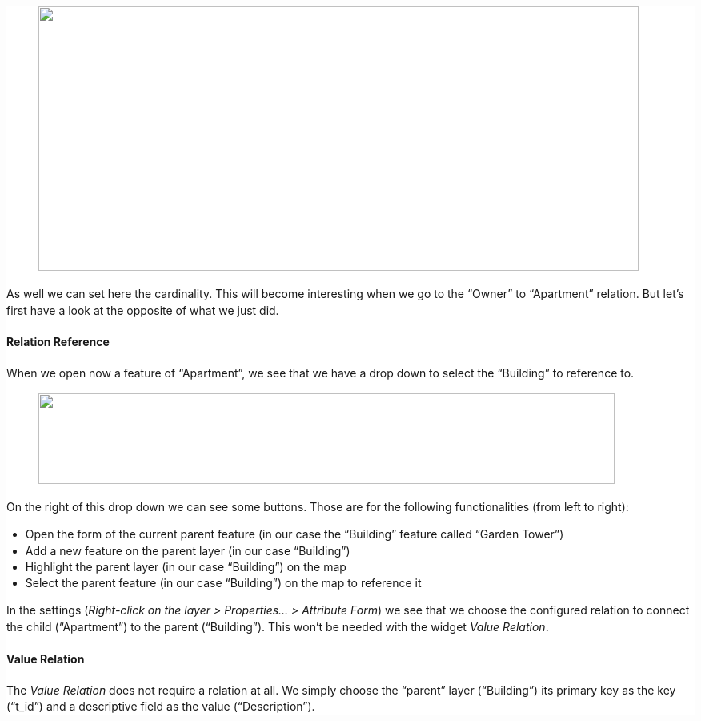 <figure class="wp-block-image size-large"><img data-attachment-id="13469" data-permalink="https://www.opengis.ch/2022/11/29/qgis-relations-their-widgets-and-the-plugins-of-them/relationeditor_settings/" data-orig-file="https://i0.wp.com/www.opengis.ch/wp-content/uploads/2022/11/relationeditor_settings.png?fit=1077%2C473&amp;ssl=1" data-orig-size="1077,473" data-comments-opened="1" data-image-meta="{&quot;aperture&quot;:&quot;0&quot;,&quot;credit&quot;:&quot;&quot;,&quot;camera&quot;:&quot;&quot;,&quot;caption&quot;:&quot;&quot;,&quot;created_timestamp&quot;:&quot;0&quot;,&quot;copyright&quot;:&quot;&quot;,&quot;focal_length&quot;:&quot;0&quot;,&quot;iso&quot;:&quot;0&quot;,&quot;shutter_speed&quot;:&quot;0&quot;,&quot;title&quot;:&quot;&quot;,&quot;orientation&quot;:&quot;0&quot;}" data-image-title="relationeditor_settings" data-image-description="" data-image-caption="" data-medium-file="https://i0.wp.com/www.opengis.ch/wp-content/uploads/2022/11/relationeditor_settings.png?fit=300%2C132&amp;ssl=1" data-large-file="https://i0.wp.com/www.opengis.ch/wp-content/uploads/2022/11/relationeditor_settings.png?fit=750%2C330&amp;ssl=1" loading="lazy" width="750" height="330" src="https://i0.wp.com/www.opengis.ch/wp-content/uploads/2022/11/relationeditor_settings.png?resize=750%2C330&#038;ssl=1" alt="" class="wp-image-13469" srcset="https://i0.wp.com/www.opengis.ch/wp-content/uploads/2022/11/relationeditor_settings.png?resize=1024%2C450&amp;ssl=1 1024w, https://i0.wp.com/www.opengis.ch/wp-content/uploads/2022/11/relationeditor_settings.png?resize=300%2C132&amp;ssl=1 300w, https://i0.wp.com/www.opengis.ch/wp-content/uploads/2022/11/relationeditor_settings.png?resize=768%2C337&amp;ssl=1 768w, https://i0.wp.com/www.opengis.ch/wp-content/uploads/2022/11/relationeditor_settings.png?resize=469%2C206&amp;ssl=1 469w, https://i0.wp.com/www.opengis.ch/wp-content/uploads/2022/11/relationeditor_settings.png?w=1077&amp;ssl=1 1077w" sizes="(max-width: 750px) 100vw, 750px" data-recalc-dims="1" /></figure>



<p>As well we can set here the cardinality. This will become interesting when we go to the &#8220;Owner&#8221; to &#8220;Apartment&#8221; relation. But let&#8217;s first have a look at the opposite of what we just did.</p>



<h4 id="relation-reference">Relation Reference</h4>



<p>When we open now a feature of &#8220;Apartment&#8221;, we see that we have a drop down to select the &#8220;Building&#8221; to reference to.</p>



<figure class="wp-block-image size-full"><img data-attachment-id="13470" data-permalink="https://www.opengis.ch/2022/11/29/qgis-relations-their-widgets-and-the-plugins-of-them/relationreference/" data-orig-file="https://i0.wp.com/www.opengis.ch/wp-content/uploads/2022/11/relationreference.png?fit=720%2C113&amp;ssl=1" data-orig-size="720,113" data-comments-opened="1" data-image-meta="{&quot;aperture&quot;:&quot;0&quot;,&quot;credit&quot;:&quot;&quot;,&quot;camera&quot;:&quot;&quot;,&quot;caption&quot;:&quot;&quot;,&quot;created_timestamp&quot;:&quot;0&quot;,&quot;copyright&quot;:&quot;&quot;,&quot;focal_length&quot;:&quot;0&quot;,&quot;iso&quot;:&quot;0&quot;,&quot;shutter_speed&quot;:&quot;0&quot;,&quot;title&quot;:&quot;&quot;,&quot;orientation&quot;:&quot;0&quot;}" data-image-title="relationreference" data-image-description="" data-image-caption="" data-medium-file="https://i0.wp.com/www.opengis.ch/wp-content/uploads/2022/11/relationreference.png?fit=300%2C47&amp;ssl=1" data-large-file="https://i0.wp.com/www.opengis.ch/wp-content/uploads/2022/11/relationreference.png?fit=720%2C113&amp;ssl=1" loading="lazy" width="720" height="113" src="https://i0.wp.com/www.opengis.ch/wp-content/uploads/2022/11/relationreference.png?resize=720%2C113&#038;ssl=1" alt="" class="wp-image-13470" srcset="https://i0.wp.com/www.opengis.ch/wp-content/uploads/2022/11/relationreference.png?w=720&amp;ssl=1 720w, https://i0.wp.com/www.opengis.ch/wp-content/uploads/2022/11/relationreference.png?resize=300%2C47&amp;ssl=1 300w, https://i0.wp.com/www.opengis.ch/wp-content/uploads/2022/11/relationreference.png?resize=469%2C74&amp;ssl=1 469w" sizes="(max-width: 720px) 100vw, 720px" data-recalc-dims="1" /></figure>



<p>On the right of this drop down we can see some buttons. Those are for the following functionalities (from left to right):</p>



<ul><li>Open the form of the current parent feature (in our case the &#8220;Building&#8221; feature called &#8220;Garden Tower&#8221;)</li><li>Add a new feature on the parent layer (in our case &#8220;Building&#8221;)</li><li>Highlight the parent layer (in our case &#8220;Building&#8221;) on the map</li><li>Select the parent feature (in our case &#8220;Building&#8221;) on the map to reference it</li></ul>



<p>In the settings (<em>Right-click on the layer &gt; Properties&#8230; &gt; Attribute Form</em>) we see that we choose the configured relation to connect the child (&#8220;Apartment&#8221;) to the parent (&#8220;Building&#8221;). This won&#8217;t be needed with the widget&nbsp;<em>Value Relation</em>.</p>



<h4 id="value-relation">Value Relation</h4>



<p>The&nbsp;<em>Value Relation</em>&nbsp;does not require a relation at all. We simply choose the &#8220;parent&#8221; layer (&#8220;Building&#8221;) its primary key as the key (&#8220;t_id&#8221;) and a descriptive field as the value (&#8220;Description&#8221;).</p>


